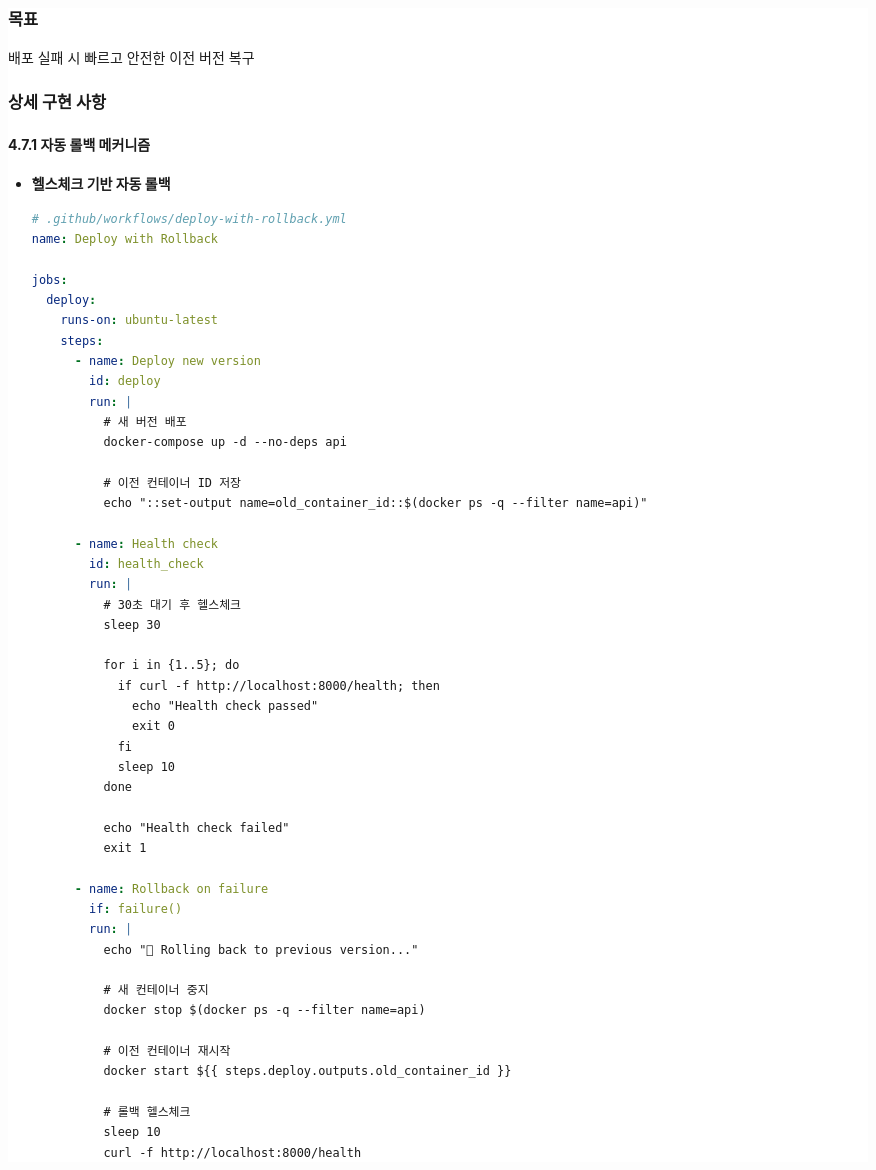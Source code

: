 ### 목표
배포 실패 시 빠르고 안전한 이전 버전 복구

### 상세 구현 사항

#### **4.7.1 자동 롤백 메커니즘**
- **헬스체크 기반 자동 롤백**
  ```yaml
  # .github/workflows/deploy-with-rollback.yml
  name: Deploy with Rollback
  
  jobs:
    deploy:
      runs-on: ubuntu-latest
      steps:
        - name: Deploy new version
          id: deploy
          run: |
            # 새 버전 배포
            docker-compose up -d --no-deps api
            
            # 이전 컨테이너 ID 저장
            echo "::set-output name=old_container_id::$(docker ps -q --filter name=api)"
        
        - name: Health check
          id: health_check
          run: |
            # 30초 대기 후 헬스체크
            sleep 30
            
            for i in {1..5}; do
              if curl -f http://localhost:8000/health; then
                echo "Health check passed"
                exit 0
              fi
              sleep 10
            done
            
            echo "Health check failed"
            exit 1
        
        - name: Rollback on failure
          if: failure()
          run: |
            echo "🔄 Rolling back to previous version..."
            
            # 새 컨테이너 중지
            docker stop $(docker ps -q --filter name=api)
            
            # 이전 컨테이너 재시작
            docker start ${{ steps.deploy.outputs.old_container_id }}
            
            # 롤백 헬스체크
            sleep 10
            curl -f http://localhost:8000/health
  ```
